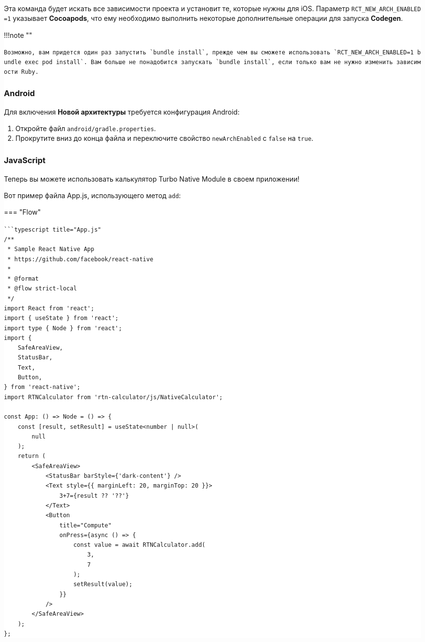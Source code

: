 Эта команда будет искать все зависимости проекта и установит те, которые нужны для iOS. Параметр `RCT_NEW_ARCH_ENABLED=1` указывает **Cocoapods**, что ему необходимо выполнить некоторые дополнительные операции для запуска **Codegen**.

!!!note ""

    Возможно, вам придется один раз запустить `bundle install`, прежде чем вы сможете использовать `RCT_NEW_ARCH_ENABLED=1 bundle exec pod install`. Вам больше не понадобится запускать `bundle install`, если только вам не нужно изменить зависимости Ruby.

### Android

Для включения **Новой архитектуры** требуется конфигурация Android:

1.  Откройте файл `android/gradle.properties`.
2.  Прокрутите вниз до конца файла и переключите свойство `newArchEnabled` с `false` на `true`.

### JavaScript

Теперь вы можете использовать калькулятор Turbo Native Module в своем приложении!

Вот пример файла App.js, использующего метод `add`:

=== "Flow"

    ```typescript title="App.js"
    /**
     * Sample React Native App
     * https://github.com/facebook/react-native
     *
     * @format
     * @flow strict-local
     */
    import React from 'react';
    import { useState } from 'react';
    import type { Node } from 'react';
    import {
    	SafeAreaView,
    	StatusBar,
    	Text,
    	Button,
    } from 'react-native';
    import RTNCalculator from 'rtn-calculator/js/NativeCalculator';

    const App: () => Node = () => {
    	const [result, setResult] = useState<number | null>(
    		null
    	);
    	return (
    		<SafeAreaView>
    			<StatusBar barStyle={'dark-content'} />
    			<Text style={{ marginLeft: 20, marginTop: 20 }}>
    				3+7={result ?? '??'}
    			</Text>
    			<Button
    				title="Compute"
    				onPress={async () => {
    					const value = await RTNCalculator.add(
    						3,
    						7
    					);
    					setResult(value);
    				}}
    			/>
    		</SafeAreaView>
    	);
    };